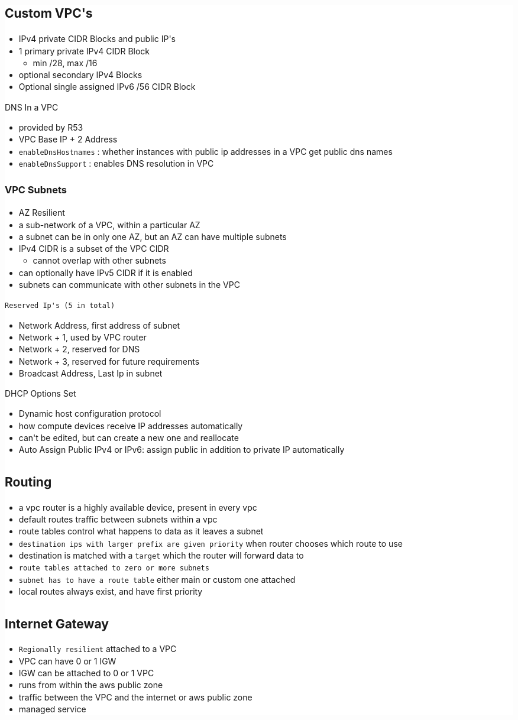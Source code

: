 ## Custom VPC's
- IPv4 private CIDR Blocks and public IP's
- 1 primary private IPv4 CIDR Block
  - min /28, max /16
- optional secondary IPv4 Blocks
- Optional single assigned IPv6 /56 CIDR Block

DNS In a VPC
- provided by R53
- VPC Base IP + 2 Address
- `enableDnsHostnames` : whether instances with public ip addresses in a VPC get public  dns names
- `enableDnsSupport` : enables DNS resolution in VPC

### VPC Subnets
- AZ Resilient
- a sub-network of a VPC, within a particular AZ
- a subnet can be in only one AZ, but an AZ can have multiple subnets
- IPv4 CIDR is a subset of the VPC CIDR
  - cannot overlap with other subnets
- can optionally have IPv5 CIDR if it is enabled
- subnets can communicate with other subnets in the VPC

`Reserved Ip's (5 in total)`
- Network Address, first address of subnet
- Network + 1, used by VPC router
- Network + 2, reserved for DNS
- Network + 3, reserved for future requirements
- Broadcast Address, Last Ip in subnet

DHCP Options Set
- Dynamic host configuration protocol
- how compute devices receive IP addresses automatically
- can't be edited, but can create a new one and reallocate
- Auto Assign Public IPv4 or IPv6: assign public in addition to private IP automatically

## Routing

- a vpc router is a highly available device, present in every vpc
- default routes traffic between subnets within a vpc
- route tables control what happens to data as it leaves a subnet
- `destination ips with larger prefix are given priority` when router chooses which route to use
- destination is matched with a `target` which the router will forward data to
- `route tables attached to zero or more subnets`
- `subnet has to have a route table` either main or custom one attached
- local routes always exist, and have first priority


## Internet Gateway

- `Regionally resilient` attached to a VPC
- VPC can have 0 or 1 IGW
- IGW can be attached to 0 or 1 VPC
- runs from within the aws public zone
- traffic between the VPC and the internet or aws public zone
- managed service
